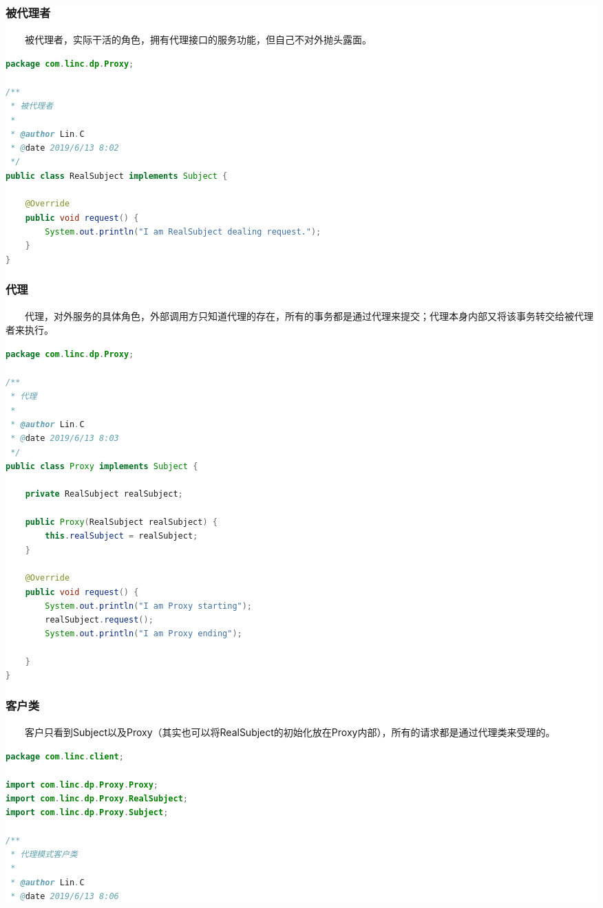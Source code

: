 ### 被代理者
&emsp;&emsp;被代理者，实际干活的角色，拥有代理接口的服务功能，但自己不对外抛头露面。
```java
package com.linc.dp.Proxy;

/**
 * 被代理者
 *
 * @author Lin.C
 * @date 2019/6/13 8:02
 */
public class RealSubject implements Subject {

    @Override
    public void request() {
        System.out.println("I am RealSubject dealing request.");
    }
}
```

### 代理
&emsp;&emsp;代理，对外服务的具体角色，外部调用方只知道代理的存在，所有的事务都是通过代理来提交；代理本身内部又将该事务转交给被代理者来执行。
```java
package com.linc.dp.Proxy;

/**
 * 代理
 *
 * @author Lin.C
 * @date 2019/6/13 8:03
 */
public class Proxy implements Subject {

    private RealSubject realSubject;

    public Proxy(RealSubject realSubject) {
        this.realSubject = realSubject;
    }

    @Override
    public void request() {
        System.out.println("I am Proxy starting");
        realSubject.request();
        System.out.println("I am Proxy ending");

    }
}
```

### 客户类
&emsp;&emsp;客户只看到Subject以及Proxy（其实也可以将RealSubject的初始化放在Proxy内部），所有的请求都是通过代理类来受理的。
```java
package com.linc.client;

import com.linc.dp.Proxy.Proxy;
import com.linc.dp.Proxy.RealSubject;
import com.linc.dp.Proxy.Subject;

/**
 * 代理模式客户类
 *
 * @author Lin.C
 * @date 2019/6/13 8:06
```